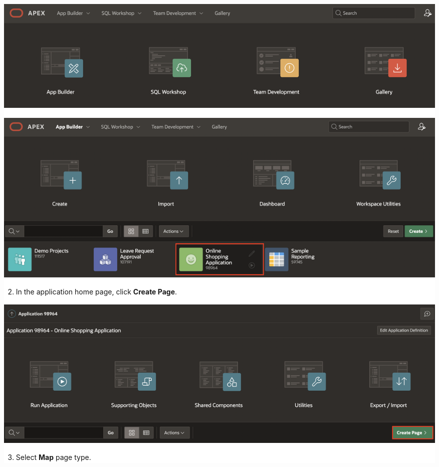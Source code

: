   ![](images/create-map1.png " ")

  ![](images/create-map2.png " ")

2. In the application home page, click **Create Page**.

  ![](images/create-map3.png " ")

3. Select **Map** page type.
